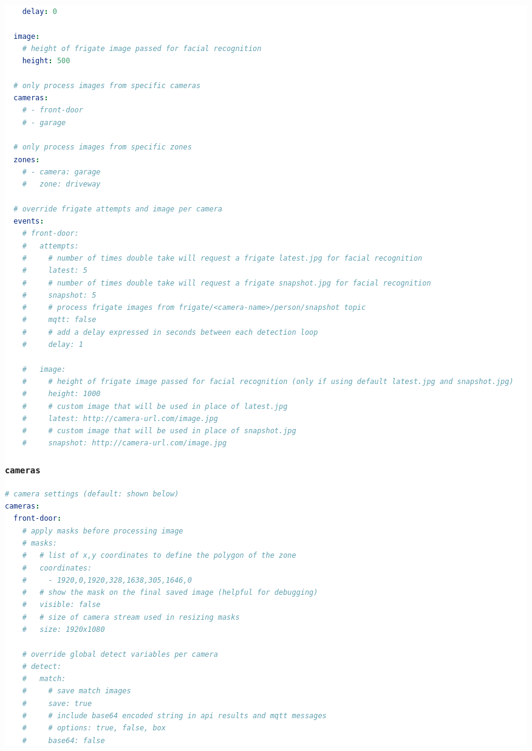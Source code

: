 ```yaml
    delay: 0

  image:
    # height of frigate image passed for facial recognition
    height: 500

  # only process images from specific cameras
  cameras:
    # - front-door
    # - garage

  # only process images from specific zones
  zones:
    # - camera: garage
    #   zone: driveway

  # override frigate attempts and image per camera
  events:
    # front-door:
    #   attempts:
    #     # number of times double take will request a frigate latest.jpg for facial recognition
    #     latest: 5
    #     # number of times double take will request a frigate snapshot.jpg for facial recognition
    #     snapshot: 5
    #     # process frigate images from frigate/<camera-name>/person/snapshot topic
    #     mqtt: false
    #     # add a delay expressed in seconds between each detection loop
    #     delay: 1

    #   image:
    #     # height of frigate image passed for facial recognition (only if using default latest.jpg and snapshot.jpg)
    #     height: 1000
    #     # custom image that will be used in place of latest.jpg
    #     latest: http://camera-url.com/image.jpg
    #     # custom image that will be used in place of snapshot.jpg
    #     snapshot: http://camera-url.com/image.jpg
```

### `cameras`

```yaml
# camera settings (default: shown below)
cameras:
  front-door:
    # apply masks before processing image
    # masks:
    #   # list of x,y coordinates to define the polygon of the zone
    #   coordinates:
    #     - 1920,0,1920,328,1638,305,1646,0
    #   # show the mask on the final saved image (helpful for debugging)
    #   visible: false
    #   # size of camera stream used in resizing masks
    #   size: 1920x1080

    # override global detect variables per camera
    # detect:
    #   match:
    #     # save match images
    #     save: true
    #     # include base64 encoded string in api results and mqtt messages
    #     # options: true, false, box
    #     base64: false
```